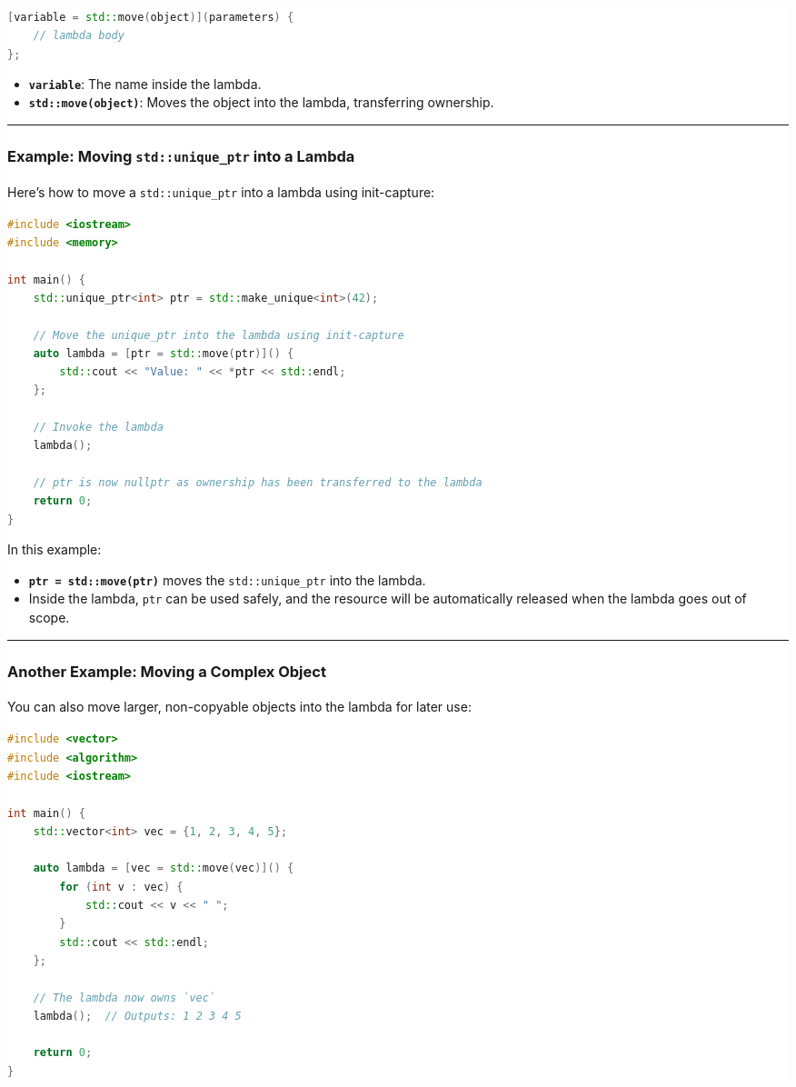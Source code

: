 ```cpp
[variable = std::move(object)](parameters) {
    // lambda body
};
```

- **`variable`**: The name inside the lambda.
- **`std::move(object)`**: Moves the object into the lambda, transferring ownership.

---

### **Example: Moving `std::unique_ptr` into a Lambda**

Here’s how to move a `std::unique_ptr` into a lambda using init-capture:

```cpp
#include <iostream>
#include <memory>

int main() {
    std::unique_ptr<int> ptr = std::make_unique<int>(42);

    // Move the unique_ptr into the lambda using init-capture
    auto lambda = [ptr = std::move(ptr)]() {
        std::cout << "Value: " << *ptr << std::endl;
    };

    // Invoke the lambda
    lambda();

    // ptr is now nullptr as ownership has been transferred to the lambda
    return 0;
}
```

In this example:
- **`ptr = std::move(ptr)`** moves the `std::unique_ptr` into the lambda.
- Inside the lambda, `ptr` can be used safely, and the resource will be automatically released when the lambda goes out of scope.

---

### **Another Example: Moving a Complex Object**

You can also move larger, non-copyable objects into the lambda for later use:

```cpp
#include <vector>
#include <algorithm>
#include <iostream>

int main() {
    std::vector<int> vec = {1, 2, 3, 4, 5};

    auto lambda = [vec = std::move(vec)]() {
        for (int v : vec) {
            std::cout << v << " ";
        }
        std::cout << std::endl;
    };

    // The lambda now owns `vec`
    lambda();  // Outputs: 1 2 3 4 5

    return 0;
}
```
